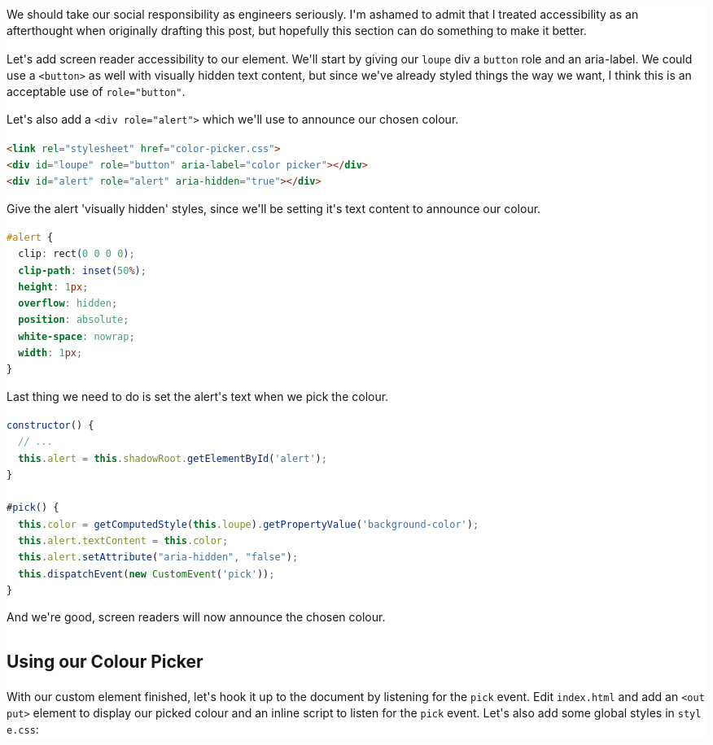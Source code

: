 We should take our social responsibility as engineers seriously. I'm ashamed to 
admit that I treated accessibility as an afterthought when originally drafting 
this post, but hopefully this section can do something to make it better.

Let's add screen reader accessibility to our element. We'll start by giving our 
`loupe` div a `button` role and an aria-label. We could use a `<button>` as well 
with visually hidden text content, but since we've already styled things the way 
we want, I think this is an acceptable use of `role="button"`.

Let's also add a `<div role="alert">` which we'll use to announce our chosen 
colour.

```html
<link rel="stylesheet" href="color-picker.css">
<div id="loupe" role="button" aria-label="color picker"></div>
<div id="alert" role="alert" aria-hidden="true"></div>
```

Give the alert 'visually hidden' styles, since we'll be setting it's text 
content to announce our colour.

```css
#alert {
  clip: rect(0 0 0 0);
  clip-path: inset(50%);
  height: 1px;
  overflow: hidden;
  position: absolute;
  white-space: nowrap;
  width: 1px;
}
```

Last thing we need to do is set the alert's text when we pick the colour.

```js
constructor() {
  // ...
  this.alert = this.shadowRoot.getElementById('alert');
}

#pick() {
  this.color = getComputedStyle(this.loupe).getPropertyValue('background-color');
  this.alert.textContent = this.color;
  this.alert.setAttribute("aria-hidden", "false");
  this.dispatchEvent(new CustomEvent('pick'));
}
```

And we're good, screen readers will now announce the chosen colour.

## Using our Colour Picker

With our custom element finished, let's hook it up to the document by listening 
for the `pick` event. Edit `index.html` and add an `<output>` element to display 
our picked colour and an inline script to listen for the `pick` event. Let's 
also add some global styles in `style.css`:

